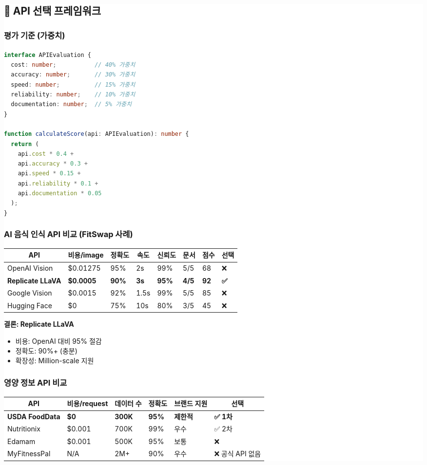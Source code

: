
## 🎨 API 선택 프레임워크

### 평가 기준 (가중치)

```typescript
interface APIEvaluation {
  cost: number;           // 40% 가중치
  accuracy: number;       // 30% 가중치
  speed: number;          // 15% 가중치
  reliability: number;    // 10% 가중치
  documentation: number;  // 5% 가중치
}

function calculateScore(api: APIEvaluation): number {
  return (
    api.cost * 0.4 +
    api.accuracy * 0.3 +
    api.speed * 0.15 +
    api.reliability * 0.1 +
    api.documentation * 0.05
  );
}
```

### AI 음식 인식 API 비교 (FitSwap 사례)

| API | 비용/image | 정확도 | 속도 | 신뢰도 | 문서 | 점수 | 선택 |
|-----|-----------|--------|------|--------|------|------|------|
| OpenAI Vision | $0.01275 | 95% | 2s | 99% | 5/5 | 68 | ❌ |
| **Replicate LLaVA** | **$0.0005** | **90%** | **3s** | **95%** | **4/5** | **92** | **✅** |
| Google Vision | $0.0015 | 92% | 1.5s | 99% | 5/5 | 85 | ❌ |
| Hugging Face | $0 | 75% | 10s | 80% | 3/5 | 45 | ❌ |

**결론: Replicate LLaVA**
- 비용: OpenAI 대비 95% 절감
- 정확도: 90%+ (충분)
- 확장성: Million-scale 지원

### 영양 정보 API 비교

| API | 비용/request | 데이터 수 | 정확도 | 브랜드 지원 | 선택 |
|-----|-------------|-----------|--------|------------|------|
| **USDA FoodData** | **$0** | **300K** | **95%** | **제한적** | **✅ 1차** |
| Nutritionix | $0.001 | 700K | 99% | 우수 | ✅ 2차 |
| Edamam | $0.001 | 500K | 95% | 보통 | ❌ |
| MyFitnessPal | N/A | 2M+ | 90% | 우수 | ❌ 공식 API 없음 |
